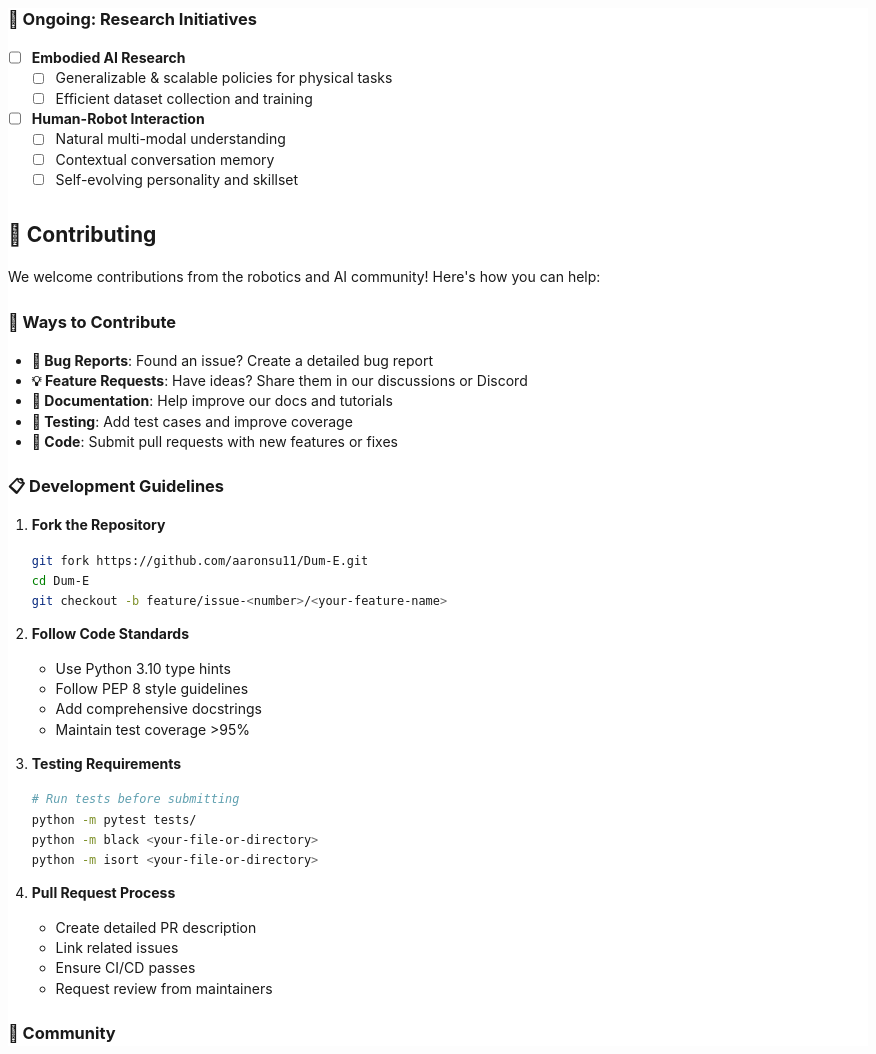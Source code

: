 ### 🔬 Ongoing: Research Initiatives
- [ ] **Embodied AI Research**
  - [ ] Generalizable & scalable policies for physical tasks
  - [ ] Efficient dataset collection and training

- [ ] **Human-Robot Interaction**
  - [ ] Natural multi-modal understanding
  - [ ] Contextual conversation memory
  - [ ] Self-evolving personality and skillset

## 🤝 Contributing

We welcome contributions from the robotics and AI community! Here's how you can help:

### 🌟 Ways to Contribute

- **🐛 Bug Reports**: Found an issue? Create a detailed bug report
- **💡 Feature Requests**: Have ideas? Share them in our discussions or Discord
- **📝 Documentation**: Help improve our docs and tutorials
- **🧪 Testing**: Add test cases and improve coverage
- **🚀 Code**: Submit pull requests with new features or fixes

### 📋 Development Guidelines

1. **Fork the Repository**
   ```bash
   git fork https://github.com/aaronsu11/Dum-E.git
   cd Dum-E
   git checkout -b feature/issue-<number>/<your-feature-name>
   ```

2. **Follow Code Standards**
   - Use Python 3.10 type hints
   - Follow PEP 8 style guidelines
   - Add comprehensive docstrings
   - Maintain test coverage >95%

3. **Testing Requirements**
   ```bash
   # Run tests before submitting
   python -m pytest tests/
   python -m black <your-file-or-directory>
   python -m isort <your-file-or-directory>
   ```

4. **Pull Request Process**
   - Create detailed PR description
   - Link related issues
   - Ensure CI/CD passes
   - Request review from maintainers

### 👥 Community
